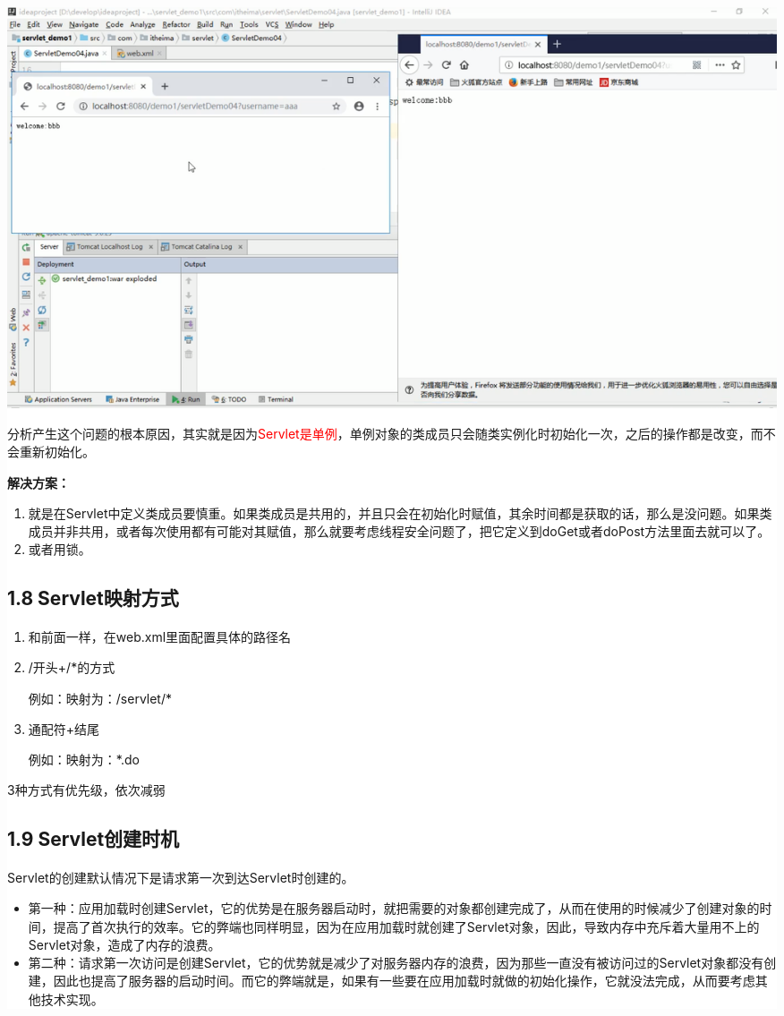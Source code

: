 ![4](https://raw.githubusercontent.com/Novak666/Learning-working-skill/main/2021.02.02/pics/4.png)

分析产生这个问题的根本原因，其实就是因为<font color='red'>Servlet是单例</font>，单例对象的类成员只会随类实例化时初始化一次，之后的操作都是改变，而不会重新初始化。

**解决方案：**

1. 就是在Servlet中定义类成员要慎重。如果类成员是共用的，并且只会在初始化时赋值，其余时间都是获取的话，那么是没问题。如果类成员并非共用，或者每次使用都有可能对其赋值，那么就要考虑线程安全问题了，把它定义到doGet或者doPost方法里面去就可以了。
2. 或者用锁。

## 1.8 Servlet映射方式

1. 和前面一样，在web.xml里面配置具体的路径名

2. /开头+/*的方式

   例如：映射为：/servlet/*

3. 通配符+结尾

   例如：映射为：*.do

3种方式有优先级，依次减弱

## 1.9 Servlet创建时机

Servlet的创建默认情况下是请求第一次到达Servlet时创建的。

- 第一种：应用加载时创建Servlet，它的优势是在服务器启动时，就把需要的对象都创建完成了，从而在使用的时候减少了创建对象的时间，提高了首次执行的效率。它的弊端也同样明显，因为在应用加载时就创建了Servlet对象，因此，导致内存中充斥着大量用不上的Servlet对象，造成了内存的浪费。
- 第二种：请求第一次访问是创建Servlet，它的优势就是减少了对服务器内存的浪费，因为那些一直没有被访问过的Servlet对象都没有创建，因此也提高了服务器的启动时间。而它的弊端就是，如果有一些要在应用加载时就做的初始化操作，它就没法完成，从而要考虑其他技术实现。
